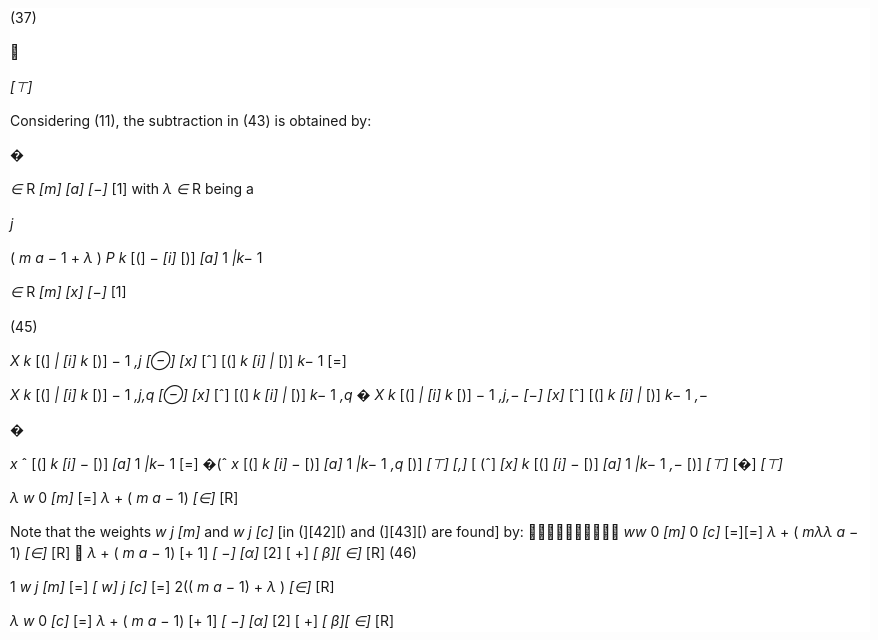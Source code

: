 (37)



_[⊤]_



Considering (11), the subtraction in (43) is obtained by:



�



_∈_ R _[m]_ _[a]_ _[−]_ [1] with _λ ∈_ R being a

_j_



( _m_ _a_ _−_ 1 + _λ_ ) _P_ _k_ [(] _−_ _[i]_ [)] _[a]_ 1 _|k−_ 1



_∈_ R _[m]_ _[x]_ _[−]_ [1]


(45)



_X_ _k_ [(] _|_ _[i]_ _k_ [)] _−_ 1 _,j_ _[⊖]_ _[x]_ [ˆ] [(] _k_ _[i]_ _|_ [)] _k−_ 1 [=]



_X_ _k_ [(] _|_ _[i]_ _k_ [)] _−_ 1 _,j,q_ _[⊖]_ _[x]_ [ˆ] [(] _k_ _[i]_ _|_ [)] _k−_ 1 _,q_
� _X_ _k_ [(] _|_ _[i]_ _k_ [)] _−_ 1 _,j,−_ _[−]_ _[x]_ [ˆ] [(] _k_ _[i]_ _|_ [)] _k−_ 1 _,−_



�



_x_ ˆ [(] _k_ _[i]_ _−_ [)] _[a]_ 1 _|k−_ 1 [=] �(ˆ _x_ [(] _k_ _[i]_ _−_ [)] _[a]_ 1 _|k−_ 1 _,q_ [)] _[⊤]_ _[,]_ [ (ˆ] _[x]_ _k_ [(] _[i]_ _−_ [)] _[a]_ 1 _|k−_ 1 _,−_ [)] _[⊤]_ [�] _[⊤]_



_λ_
_w_ 0 _[m]_ [=]
_λ_ + ( _m_ _a_ _−_ 1) _[∈]_ [R]



Note that the weights _w_ _j_ _[m]_ and _w_ _j_ _[c]_ [in (][42][) and (][43][) are found]
by:
 _ww_ 0 _[m]_ 0 _[c]_ [=][=] _λ_ + ( _mλλ_ _a_ _−_ 1) _[∈]_ [R]
 _λ_ + ( _m_ _a_ _−_ 1) [+ 1] _[ −]_ _[α]_ [2] [ +] _[ β][ ∈]_ [R] (46)



1
_w_ _j_ _[m]_ [=] _[ w]_ _j_ _[c]_ [=] 2(( _m_ _a_ _−_ 1) + _λ_ ) _[∈]_ [R]



_λ_
_w_ 0 _[c]_ [=]
_λ_ + ( _m_ _a_ _−_ 1) [+ 1] _[ −]_ _[α]_ [2] [ +] _[ β][ ∈]_ [R]
